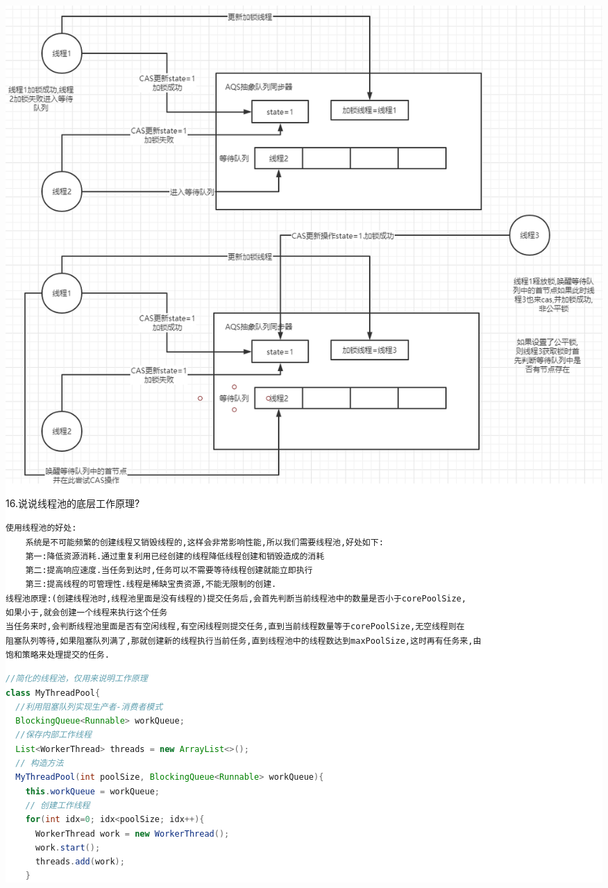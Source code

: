 ![image_73](../image_73.png)

16.说说线程池的底层工作原理?

    使用线程池的好处:
        系统是不可能频繁的创建线程又销毁线程的,这样会非常影响性能,所以我们需要线程池,好处如下:
        第一:降低资源消耗.通过重复利用已经创建的线程降低线程创建和销毁造成的消耗
        第二:提高响应速度.当任务到达时,任务可以不需要等待线程创建就能立即执行
        第三:提高线程的可管理性.线程是稀缺宝贵资源,不能无限制的创建.
    线程池原理:(创建线程池时,线程池里面是没有线程的)提交任务后,会首先判断当前线程池中的数量是否小于corePoolSize,
    如果小于,就会创建一个线程来执行这个任务
    当任务来时,会判断线程池里面是否有空闲线程,有空闲线程则提交任务,直到当前线程数量等于corePoolSize,无空线程则在
    阻塞队列等待,如果阻塞队列满了,那就创建新的线程执行当前任务,直到线程池中的线程数达到maxPoolSize,这时再有任务来,由
    饱和策略来处理提交的任务.
```java
//简化的线程池，仅用来说明工作原理
class MyThreadPool{
  //利用阻塞队列实现生产者-消费者模式
  BlockingQueue<Runnable> workQueue;
  //保存内部工作线程
  List<WorkerThread> threads = new ArrayList<>();
  // 构造方法
  MyThreadPool(int poolSize, BlockingQueue<Runnable> workQueue){
    this.workQueue = workQueue;
    // 创建工作线程
    for(int idx=0; idx<poolSize; idx++){
      WorkerThread work = new WorkerThread();
      work.start();
      threads.add(work);
    }
```